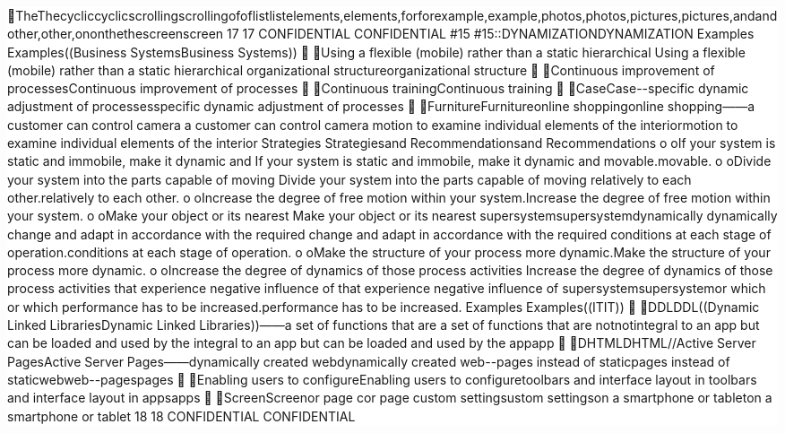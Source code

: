 TheThecycliccyclicscrollingscrollingofoflistlistelements,elements,forforexample,example,photos,photos,pictures,pictures,andandother,other,ononthethescreenscreen
17
17
CONFIDENTIAL
CONFIDENTIAL
#15
#15::DYNAMIZATIONDYNAMIZATION
Examples
Examples((Business SystemsBusiness Systems))

Using a flexible (mobile) rather than a static hierarchical Using a flexible (mobile) rather than a static hierarchical organizational structureorganizational structure

Continuous improvement of processesContinuous improvement of processes

Continuous trainingContinuous training

CaseCase--specific dynamic adjustment of processesspecific dynamic adjustment of processes

FurnitureFurnitureonline shoppingonline shopping——a customer can control camera a customer can control camera motion to examine individual elements of the interiormotion to examine individual elements of the interior
Strategies
Strategiesand Recommendationsand Recommendations
o
oIf your system is static and immobile, make it dynamic and If your system is static and immobile, make it dynamic and movable.movable.
o
oDivide your system into the parts capable of moving Divide your system into the parts capable of moving relatively to each other.relatively to each other.
o
oIncrease the degree of free motion within your system.Increase the degree of free motion within your system.
o
oMake your object or its nearest Make your object or its nearest supersystemsupersystemdynamically dynamically change and adapt in accordance with the required change and adapt in accordance with the required conditions at each stage of operation.conditions at each stage of operation.
o
oMake the structure of your process more dynamic.Make the structure of your process more dynamic.
o
oIncrease the degree of dynamics of those process activities Increase the degree of dynamics of those process activities that experience negative influence of that experience negative influence of supersystemsupersystemor which or which performance has to be increased.performance has to be increased.
Examples
Examples((ITIT))

DDLDDL((Dynamic Linked LibrariesDynamic Linked Libraries))——a set of functions that are a set of functions that are notnotintegral to an app but can be loaded and used by the integral to an app but can be loaded and used by the appapp

DHTMLDHTML//Active Server PagesActive Server Pages——dynamically created webdynamically created web--pages instead of staticpages instead of staticwebweb--pagespages

Enabling users to configureEnabling users to configuretoolbars and interface layout in toolbars and interface layout in appsapps

ScreenScreenor page cor page custom settingsustom settingson a smartphone or tableton a smartphone or tablet
18
18
CONFIDENTIAL
CONFIDENTIAL